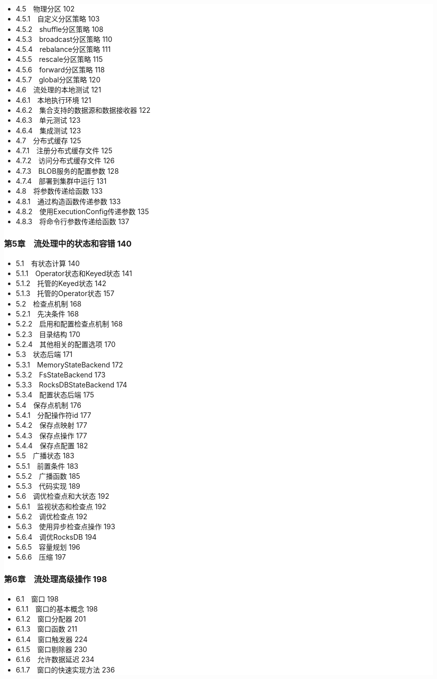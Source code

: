 * 4.5　物理分区	102
* 4.5.1　自定义分区策略	103
* 4.5.2　shuffle分区策略	108
* 4.5.3　broadcast分区策略	110
* 4.5.4　rebalance分区策略	111
* 4.5.5　rescale分区策略	115
* 4.5.6　forward分区策略	118
* 4.5.7　global分区策略	120
* 4.6　流处理的本地测试	121
* 4.6.1　本地执行环境	121
* 4.6.2　集合支持的数据源和数据接收器	122
* 4.6.3　单元测试	123
* 4.6.4　集成测试	123
* 4.7　分布式缓存	125
* 4.7.1　注册分布式缓存文件	125
* 4.7.2　访问分布式缓存文件	126
* 4.7.3　BLOB服务的配置参数	128
* 4.7.4　部署到集群中运行	131
* 4.8　将参数传递给函数	133
* 4.8.1　通过构造函数传递参数	133
* 4.8.2　使用ExecutionConfig传递参数	135
* 4.8.3　将命令行参数传递给函数	137
### 第5章　流处理中的状态和容错	140
* 5.1　有状态计算	140
* 5.1.1　Operator状态和Keyed状态	141
* 5.1.2　托管的Keyed状态	142
* 5.1.3　托管的Operator状态	157
* 5.2　检查点机制	168
* 5.2.1　先决条件	168
* 5.2.2　启用和配置检查点机制	168
* 5.2.3　目录结构	170
* 5.2.4　其他相关的配置选项	170
* 5.3　状态后端	171
* 5.3.1　MemoryStateBackend	172
* 5.3.2　FsStateBackend	173
* 5.3.3　RocksDBStateBackend	174
* 5.3.4　配置状态后端	175
* 5.4　保存点机制	176
* 5.4.1　分配操作符id	177
* 5.4.2　保存点映射	177
* 5.4.3　保存点操作	177
* 5.4.4　保存点配置	182
* 5.5　广播状态	183
* 5.5.1　前置条件	183
* 5.5.2　广播函数	185
* 5.5.3　代码实现	189
* 5.6　调优检查点和大状态	192
* 5.6.1　监视状态和检查点	192
* 5.6.2　调优检查点	192
* 5.6.3　使用异步检查点操作	193
* 5.6.4　调优RocksDB	194
* 5.6.5　容量规划	196
* 5.6.6　压缩	197
### 第6章　流处理高级操作	198
* 6.1　窗口	198
* 6.1.1　窗口的基本概念	198
* 6.1.2　窗口分配器	201
* 6.1.3　窗口函数	211
* 6.1.4　窗口触发器	224
* 6.1.5　窗口剔除器	230
* 6.1.6　允许数据延迟	234
* 6.1.7　窗口的快速实现方法	236